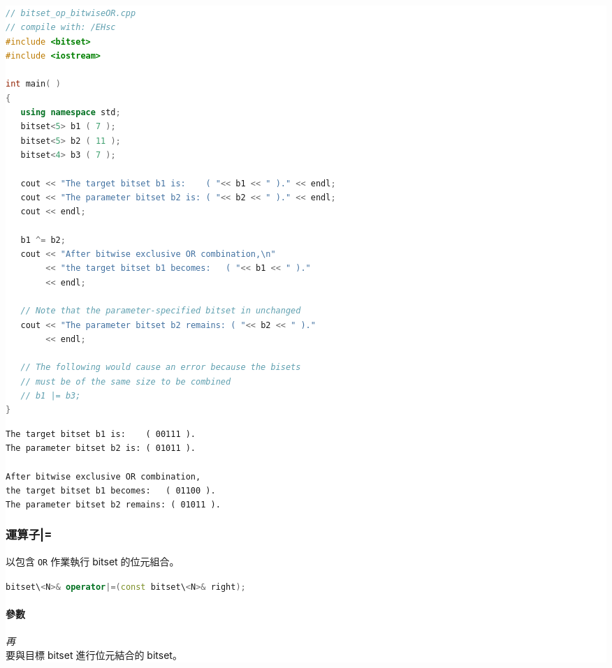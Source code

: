 ```cpp
// bitset_op_bitwiseOR.cpp
// compile with: /EHsc
#include <bitset>
#include <iostream>

int main( )
{
   using namespace std;
   bitset<5> b1 ( 7 );
   bitset<5> b2 ( 11 );
   bitset<4> b3 ( 7 );

   cout << "The target bitset b1 is:    ( "<< b1 << " )." << endl;
   cout << "The parameter bitset b2 is: ( "<< b2 << " )." << endl;
   cout << endl;

   b1 ^= b2;
   cout << "After bitwise exclusive OR combination,\n"
        << "the target bitset b1 becomes:   ( "<< b1 << " )."
        << endl;

   // Note that the parameter-specified bitset in unchanged
   cout << "The parameter bitset b2 remains: ( "<< b2 << " )."
        << endl;

   // The following would cause an error because the bisets
   // must be of the same size to be combined
   // b1 |= b3;
}
```

```Output
The target bitset b1 is:    ( 00111 ).
The parameter bitset b2 is: ( 01011 ).

After bitwise exclusive OR combination,
the target bitset b1 becomes:   ( 01100 ).
The parameter bitset b2 remains: ( 01011 ).
```

### <a name="operator124"></a><a name="op_or_eq"></a>運算子&#124;=

以包含 `OR` 作業執行 bitset 的位元組合。

```cpp
bitset\<N>& operator|=(const bitset\<N>& right);
```

#### <a name="parameters"></a>參數

*再*\
要與目標 bitset 進行位元結合的 bitset。
